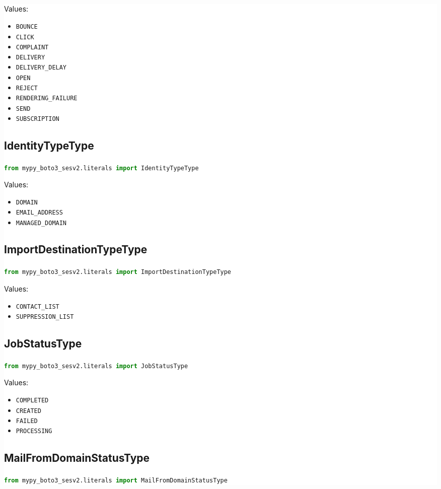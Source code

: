 Values:

- `BOUNCE`
- `CLICK`
- `COMPLAINT`
- `DELIVERY`
- `DELIVERY_DELAY`
- `OPEN`
- `REJECT`
- `RENDERING_FAILURE`
- `SEND`
- `SUBSCRIPTION`

## IdentityTypeType

```python
from mypy_boto3_sesv2.literals import IdentityTypeType
```

Values:

- `DOMAIN`
- `EMAIL_ADDRESS`
- `MANAGED_DOMAIN`

## ImportDestinationTypeType

```python
from mypy_boto3_sesv2.literals import ImportDestinationTypeType
```

Values:

- `CONTACT_LIST`
- `SUPPRESSION_LIST`

## JobStatusType

```python
from mypy_boto3_sesv2.literals import JobStatusType
```

Values:

- `COMPLETED`
- `CREATED`
- `FAILED`
- `PROCESSING`

## MailFromDomainStatusType

```python
from mypy_boto3_sesv2.literals import MailFromDomainStatusType
```
